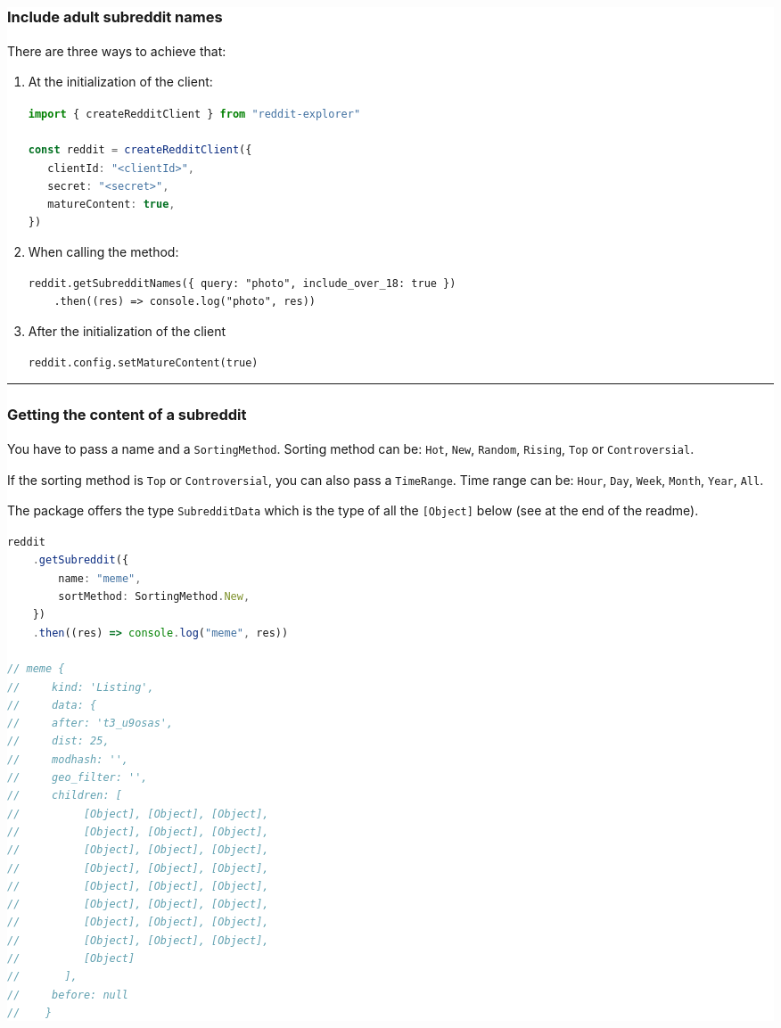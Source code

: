 ### Include adult subreddit names

There are three ways to achieve that:

1. At the initialization of the client:
    ```ts
    import { createRedditClient } from "reddit-explorer"
   
    const reddit = createRedditClient({
       clientId: "<clientId>",
       secret: "<secret>",
       matureContent: true,
    })
    ```
2. When calling the method:
    ```
    reddit.getSubredditNames({ query: "photo", include_over_18: true })
        .then((res) => console.log("photo", res))
    ```
3. After the initialization of the client
    ```
    reddit.config.setMatureContent(true)
    ```

---

### Getting the content of a subreddit
You have to pass a name and a `SortingMethod`. Sorting method can be: `Hot`, `New`, `Random`, `Rising`, `Top` or
`Controversial`.

If the sorting method is `Top` or `Controversial`, you can also pass a `TimeRange`. Time range can be: `Hour`, `Day`,
`Week`, `Month`, `Year`, `All`.

The package offers the type `SubredditData` which is the type of all the `[Object]` below (see at the end of the readme).
```ts
reddit
    .getSubreddit({
        name: "meme",
        sortMethod: SortingMethod.New,
    })
    .then((res) => console.log("meme", res))

// meme {
//     kind: 'Listing',
//     data: {
//     after: 't3_u9osas',
//     dist: 25,
//     modhash: '',
//     geo_filter: '',
//     children: [
//          [Object], [Object], [Object],
//          [Object], [Object], [Object],
//          [Object], [Object], [Object],
//          [Object], [Object], [Object],
//          [Object], [Object], [Object],
//          [Object], [Object], [Object],
//          [Object], [Object], [Object],
//          [Object], [Object], [Object],
//          [Object]
//       ], 
//     before: null
//    }
```